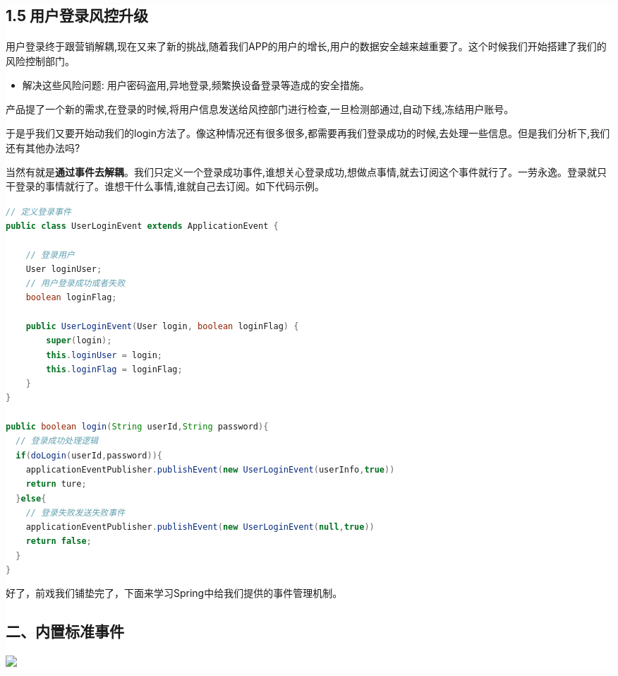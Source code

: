 ```java
```

## 1.5 用户登录风控升级

用户登录终于跟营销解耦,现在又来了新的挑战,随着我们APP的用户的增长,用户的数据安全越来越重要了。这个时候我们开始搭建了我们的风险控制部门。

- 解决这些风险问题: 用户密码盗用,异地登录,频繁换设备登录等造成的安全措施。

产品提了一个新的需求,在登录的时候,将用户信息发送给风控部门进行检查,一旦检测部通过,自动下线,冻结用户账号。

于是乎我们又要开始动我们的login方法了。像这种情况还有很多很多,都需要再我们登录成功的时候,去处理一些信息。但是我们分析下,我们还有其他办法吗?

当然有就是**通过事件去解耦**。我们只定义一个登录成功事件,谁想关心登录成功,想做点事情,就去订阅这个事件就行了。一劳永逸。登录就只干登录的事情就行了。谁想干什么事情,谁就自己去订阅。如下代码示例。


```java
// 定义登录事件
public class UserLoginEvent extends ApplicationEvent {

    // 登录用户
    User loginUser;
    // 用户登录成功或者失败
    boolean loginFlag;

    public UserLoginEvent(User login, boolean loginFlag) {
        super(login);
        this.loginUser = login;
        this.loginFlag = loginFlag;
    }
}

public boolean login(String userId,String password){
  // 登录成功处理逻辑
  if(doLogin(userId,password)){
    applicationEventPublisher.publishEvent(new UserLoginEvent(userInfo,true))
    return ture;
  }else{
    // 登录失败发送失败事件
    applicationEventPublisher.publishEvent(new UserLoginEvent(null,true))
    return false;
  }
}


```

好了，前戏我们铺垫完了，下面来学习Spring中给我们提供的事件管理机制。

## 二、内置标准事件

![](https://img.springlearn.cn/blog/037d4f8eea977e42efbfc5e225b0183e.png)
